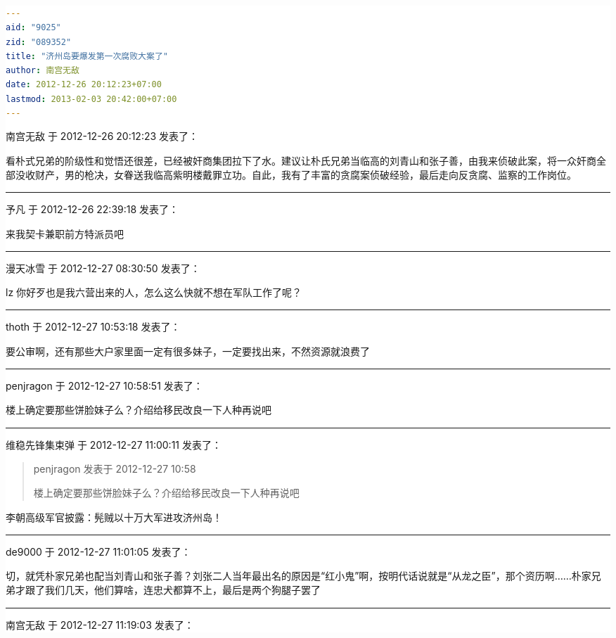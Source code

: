 ```yaml
---
aid: "9025"
zid: "089352"
title: "济州岛要爆发第一次腐败大案了"
author: 南宫无敌
date: 2012-12-26 20:12:23+07:00
lastmod: 2013-02-03 20:42:00+07:00
---
```


南宫无敌 于 2012-12-26 20:12:23 发表了：

看朴式兄弟的阶级性和觉悟还很差，已经被奸商集团拉下了水。建议让朴氏兄弟当临高的刘青山和张子善，由我来侦破此案，将一众奸商全部没收财产，男的枪决，女眷送我临高紫明楼戴罪立功。自此，我有了丰富的贪腐案侦破经验，最后走向反贪腐、监察的工作岗位。

---

予凡 于 2012-12-26 22:39:18 发表了：

来我契卡兼职前方特派员吧

---

漫天冰雪 于 2012-12-27 08:30:50 发表了：

lz 你好歹也是我六营出来的人，怎么这么快就不想在军队工作了呢？

---

thoth 于 2012-12-27 10:53:18 发表了：

要公审啊，还有那些大户家里面一定有很多妹子，一定要找出来，不然资源就浪费了

---

penjragon 于 2012-12-27 10:58:51 发表了：

楼上确定要那些饼脸妹子么？介绍给移民改良一下人种再说吧

---

维稳先锋集束弹 于 2012-12-27 11:00:11 发表了：

> penjragon 发表于 2012-12-27 10:58
>
> 楼上确定要那些饼脸妹子么？介绍给移民改良一下人种再说吧

李朝高级军官披露：髡贼以十万大军进攻济州岛！

---

de9000 于 2012-12-27 11:01:05 发表了：

切，就凭朴家兄弟也配当刘青山和张子善？刘张二人当年最出名的原因是“红小鬼”啊，按明代话说就是“从龙之臣”，那个资历啊……朴家兄弟才跟了我们几天，他们算啥，连忠犬都算不上，最后是两个狗腿子罢了

---

南宫无敌 于 2012-12-27 11:19:03 发表了：
